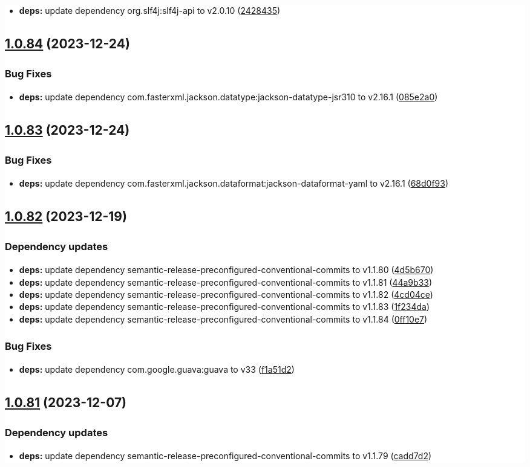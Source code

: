 * **deps:** update dependency org.slf4j:slf4j-api to v2.0.10 ([2428435](https://github.com/w4bo/explain/commit/24284353af7c4af17108fc773bd0fdd4ad5c522f))

## [1.0.84](https://github.com/w4bo/explain/compare/1.0.83...1.0.84) (2023-12-24)


### Bug Fixes

* **deps:** update dependency com.fasterxml.jackson.datatype:jackson-datatype-jsr310 to v2.16.1 ([085e2a0](https://github.com/w4bo/explain/commit/085e2a087ae1e92d21d16cc4cfc4b713c0889291))

## [1.0.83](https://github.com/w4bo/explain/compare/1.0.82...1.0.83) (2023-12-24)


### Bug Fixes

* **deps:** update dependency com.fasterxml.jackson.dataformat:jackson-dataformat-yaml to v2.16.1 ([68d0f93](https://github.com/w4bo/explain/commit/68d0f93da151bbe548e1b3600d67bb5ff3ac2e8d))

## [1.0.82](https://github.com/w4bo/explain/compare/1.0.81...1.0.82) (2023-12-19)


### Dependency updates

* **deps:** update dependency semantic-release-preconfigured-conventional-commits to v1.1.80 ([4d5b670](https://github.com/w4bo/explain/commit/4d5b6704262fc6c2043f2ba4e2791f8feafc740a))
* **deps:** update dependency semantic-release-preconfigured-conventional-commits to v1.1.81 ([44a9b33](https://github.com/w4bo/explain/commit/44a9b338b8c03749e9837b3e91a533368b00b9fe))
* **deps:** update dependency semantic-release-preconfigured-conventional-commits to v1.1.82 ([4cd04ce](https://github.com/w4bo/explain/commit/4cd04ce5f0be11a4f28147d391d948bd8464c88b))
* **deps:** update dependency semantic-release-preconfigured-conventional-commits to v1.1.83 ([1f234da](https://github.com/w4bo/explain/commit/1f234da503ffc3e9223490e70261fab93543d2e9))
* **deps:** update dependency semantic-release-preconfigured-conventional-commits to v1.1.84 ([0ff10e7](https://github.com/w4bo/explain/commit/0ff10e78cfa2ef09c32cd2cc7efaaaaa2c2e38fb))


### Bug Fixes

* **deps:** update dependency com.google.guava:guava to v33 ([f1a51d2](https://github.com/w4bo/explain/commit/f1a51d2d2084db0dc78364e6bcbe928ce945573b))

## [1.0.81](https://github.com/w4bo/explain/compare/1.0.80...1.0.81) (2023-12-07)


### Dependency updates

* **deps:** update dependency semantic-release-preconfigured-conventional-commits to v1.1.79 ([cadd7d2](https://github.com/w4bo/explain/commit/cadd7d27bfcf9c79fefb7ef331486d9285cfae34))
